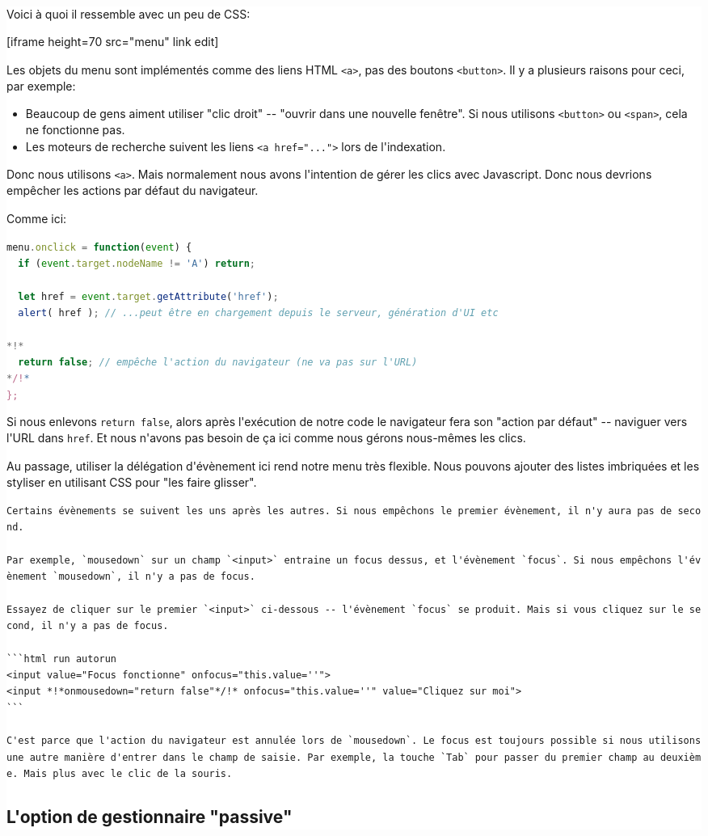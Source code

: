 Voici à quoi il ressemble avec un peu de CSS:

[iframe height=70 src="menu" link edit]

Les objets du menu sont implémentés comme des liens HTML `<a>`, pas des boutons `<button>`. Il y a plusieurs raisons pour ceci, par exemple:

- Beaucoup de gens aiment utiliser "clic droit" -- "ouvrir dans une nouvelle fenêtre". Si nous utilisons `<button>` ou `<span>`, cela ne fonctionne pas.
- Les moteurs de recherche suivent les liens `<a href="...">` lors de l'indexation.

Donc nous utilisons `<a>`. Mais normalement nous avons l'intention de gérer les clics avec Javascript. Donc nous devrions empêcher les actions par défaut du navigateur.

Comme ici:

```js
menu.onclick = function(event) {
  if (event.target.nodeName != 'A') return;

  let href = event.target.getAttribute('href');
  alert( href ); // ...peut être en chargement depuis le serveur, génération d'UI etc

*!*
  return false; // empêche l'action du navigateur (ne va pas sur l'URL)
*/!*
};
```

Si nous enlevons `return false`, alors après l'exécution de notre code le navigateur fera son "action par défaut" -- naviguer vers l'URL dans `href`. Et nous n'avons pas besoin de ça ici comme nous gérons nous-mêmes les clics.

Au passage, utiliser la délégation d'évènement ici rend notre menu très flexible. Nous pouvons ajouter des listes imbriquées et les styliser en utilisant CSS pour "les faire glisser".

````smart header="Les évènements suivis"
Certains évènements se suivent les uns après les autres. Si nous empêchons le premier évènement, il n'y aura pas de second.

Par exemple, `mousedown` sur un champ `<input>` entraine un focus dessus, et l'évènement `focus`. Si nous empêchons l'évènement `mousedown`, il n'y a pas de focus.

Essayez de cliquer sur le premier `<input>` ci-dessous -- l'évènement `focus` se produit. Mais si vous cliquez sur le second, il n'y a pas de focus.

```html run autorun
<input value="Focus fonctionne" onfocus="this.value=''">
<input *!*onmousedown="return false"*/!* onfocus="this.value=''" value="Cliquez sur moi">
```

C'est parce que l'action du navigateur est annulée lors de `mousedown`. Le focus est toujours possible si nous utilisons une autre manière d'entrer dans le champ de saisie. Par exemple, la touche `Tab` pour passer du premier champ au deuxième. Mais plus avec le clic de la souris.
````

## L'option de gestionnaire "passive"
